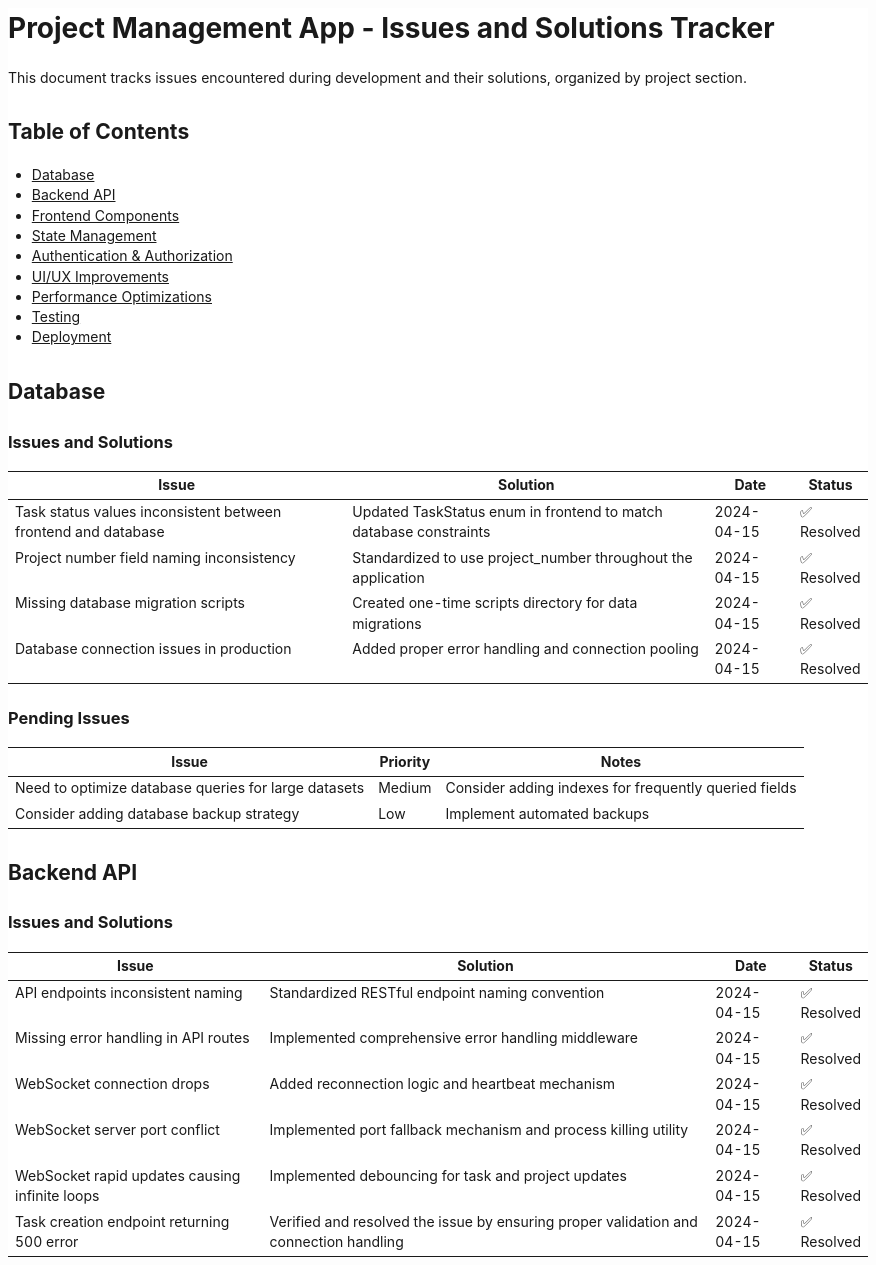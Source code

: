# Project Management App - Issues and Solutions Tracker

This document tracks issues encountered during development and their solutions, organized by project section.

## Table of Contents
- [Database](#database)
- [Backend API](#backend-api)
- [Frontend Components](#frontend-components)
- [State Management](#state-management)
- [Authentication & Authorization](#authentication--authorization)
- [UI/UX Improvements](#uiux-improvements)
- [Performance Optimizations](#performance-optimizations)
- [Testing](#testing)
- [Deployment](#deployment)

## Database

### Issues and Solutions

| Issue | Solution | Date | Status |
|-------|----------|------|--------|
| Task status values inconsistent between frontend and database | Updated TaskStatus enum in frontend to match database constraints | 2024-04-15 | ✅ Resolved |
| Project number field naming inconsistency | Standardized to use project_number throughout the application | 2024-04-15 | ✅ Resolved |
| Missing database migration scripts | Created one-time scripts directory for data migrations | 2024-04-15 | ✅ Resolved |
| Database connection issues in production | Added proper error handling and connection pooling | 2024-04-15 | ✅ Resolved |

### Pending Issues

| Issue | Priority | Notes |
|-------|----------|-------|
| Need to optimize database queries for large datasets | Medium | Consider adding indexes for frequently queried fields |
| Consider adding database backup strategy | Low | Implement automated backups |

## Backend API

### Issues and Solutions

| Issue | Solution | Date | Status |
|-------|----------|------|--------|
| API endpoints inconsistent naming | Standardized RESTful endpoint naming convention | 2024-04-15 | ✅ Resolved |
| Missing error handling in API routes | Implemented comprehensive error handling middleware | 2024-04-15 | ✅ Resolved |
| WebSocket connection drops | Added reconnection logic and heartbeat mechanism | 2024-04-15 | ✅ Resolved |
| WebSocket server port conflict | Implemented port fallback mechanism and process killing utility | 2024-04-15 | ✅ Resolved |
| WebSocket rapid updates causing infinite loops | Implemented debouncing for task and project updates | 2024-04-15 | ✅ Resolved |
| Task creation endpoint returning 500 error | Verified and resolved the issue by ensuring proper validation and connection handling | 2024-04-15 | ✅ Resolved |
